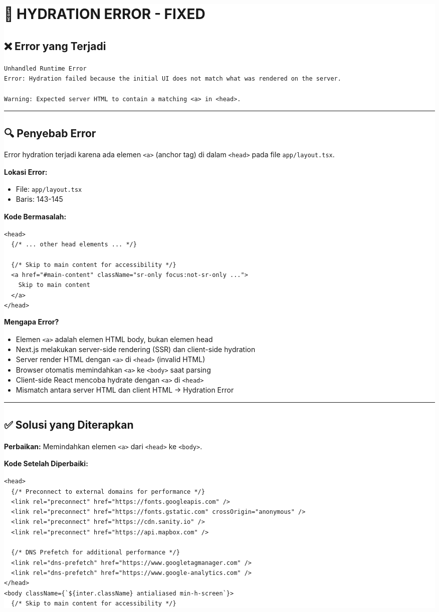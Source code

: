 # 🔧 HYDRATION ERROR - FIXED

## ❌ Error yang Terjadi

```
Unhandled Runtime Error
Error: Hydration failed because the initial UI does not match what was rendered on the server.

Warning: Expected server HTML to contain a matching <a> in <head>.
```

---

## 🔍 Penyebab Error

Error hydration terjadi karena ada elemen `<a>` (anchor tag) di dalam `<head>` pada file `app/layout.tsx`.

**Lokasi Error:**
- File: `app/layout.tsx`
- Baris: 143-145

**Kode Bermasalah:**
```tsx
<head>
  {/* ... other head elements ... */}
  
  {/* Skip to main content for accessibility */}
  <a href="#main-content" className="sr-only focus:not-sr-only ...">
    Skip to main content
  </a>
</head>
```

**Mengapa Error?**
- Elemen `<a>` adalah elemen HTML body, bukan elemen head
- Next.js melakukan server-side rendering (SSR) dan client-side hydration
- Server render HTML dengan `<a>` di `<head>` (invalid HTML)
- Browser otomatis memindahkan `<a>` ke `<body>` saat parsing
- Client-side React mencoba hydrate dengan `<a>` di `<head>`
- Mismatch antara server HTML dan client HTML → Hydration Error

---

## ✅ Solusi yang Diterapkan

**Perbaikan:**
Memindahkan elemen `<a>` dari `<head>` ke `<body>`.

**Kode Setelah Diperbaiki:**
```tsx
<head>
  {/* Preconnect to external domains for performance */}
  <link rel="preconnect" href="https://fonts.googleapis.com" />
  <link rel="preconnect" href="https://fonts.gstatic.com" crossOrigin="anonymous" />
  <link rel="preconnect" href="https://cdn.sanity.io" />
  <link rel="preconnect" href="https://api.mapbox.com" />
  
  {/* DNS Prefetch for additional performance */}
  <link rel="dns-prefetch" href="https://www.googletagmanager.com" />
  <link rel="dns-prefetch" href="https://www.google-analytics.com" />
</head>
<body className={`${inter.className} antialiased min-h-screen`}>
  {/* Skip to main content for accessibility */}
```